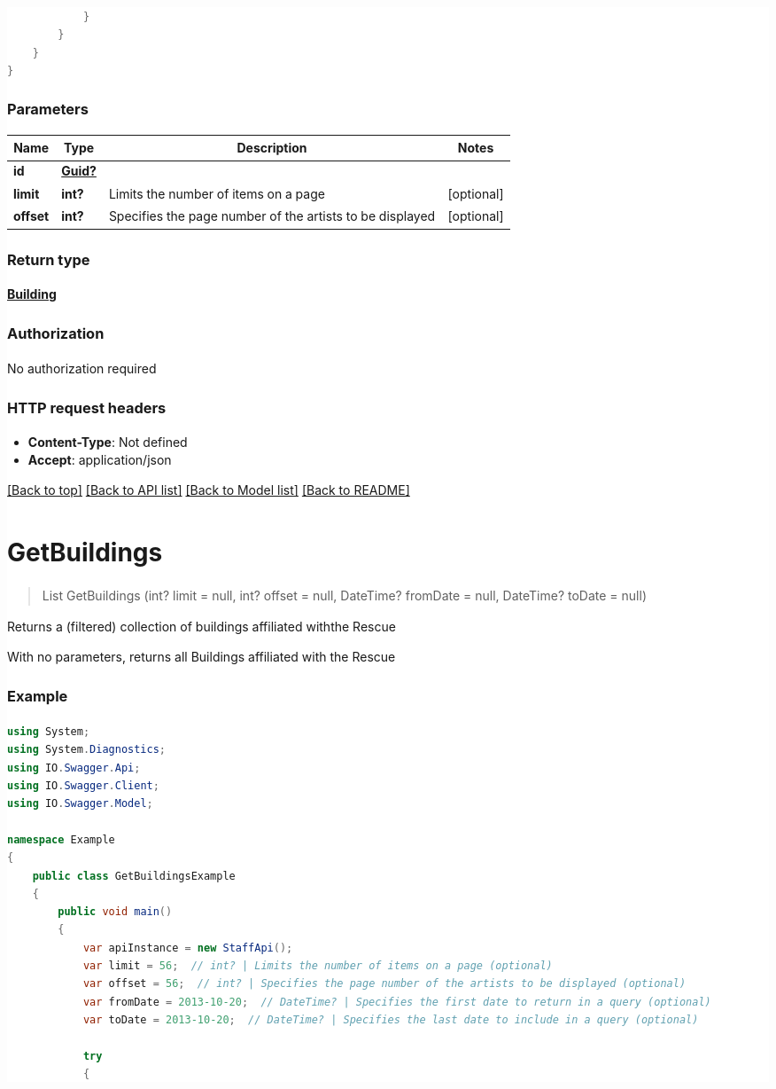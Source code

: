 ```csharp
            }
        }
    }
}
```

### Parameters

Name | Type | Description  | Notes
------------- | ------------- | ------------- | -------------
 **id** | [**Guid?**](Guid?.md)|  | 
 **limit** | **int?**| Limits the number of items on a page | [optional] 
 **offset** | **int?**| Specifies the page number of the artists to be displayed | [optional] 

### Return type

[**Building**](Building.md)

### Authorization

No authorization required

### HTTP request headers

 - **Content-Type**: Not defined
 - **Accept**: application/json

[[Back to top]](#) [[Back to API list]](../README.md#documentation-for-api-endpoints) [[Back to Model list]](../README.md#documentation-for-models) [[Back to README]](../README.md)
<a name="getbuildings"></a>
# **GetBuildings**
> List<Building> GetBuildings (int? limit = null, int? offset = null, DateTime? fromDate = null, DateTime? toDate = null)

Returns a (filtered) collection of buildings affiliated withthe Rescue

With no parameters, returns all Buildings affiliated with the Rescue 

### Example
```csharp
using System;
using System.Diagnostics;
using IO.Swagger.Api;
using IO.Swagger.Client;
using IO.Swagger.Model;

namespace Example
{
    public class GetBuildingsExample
    {
        public void main()
        {
            var apiInstance = new StaffApi();
            var limit = 56;  // int? | Limits the number of items on a page (optional) 
            var offset = 56;  // int? | Specifies the page number of the artists to be displayed (optional) 
            var fromDate = 2013-10-20;  // DateTime? | Specifies the first date to return in a query (optional) 
            var toDate = 2013-10-20;  // DateTime? | Specifies the last date to include in a query (optional) 

            try
            {
```